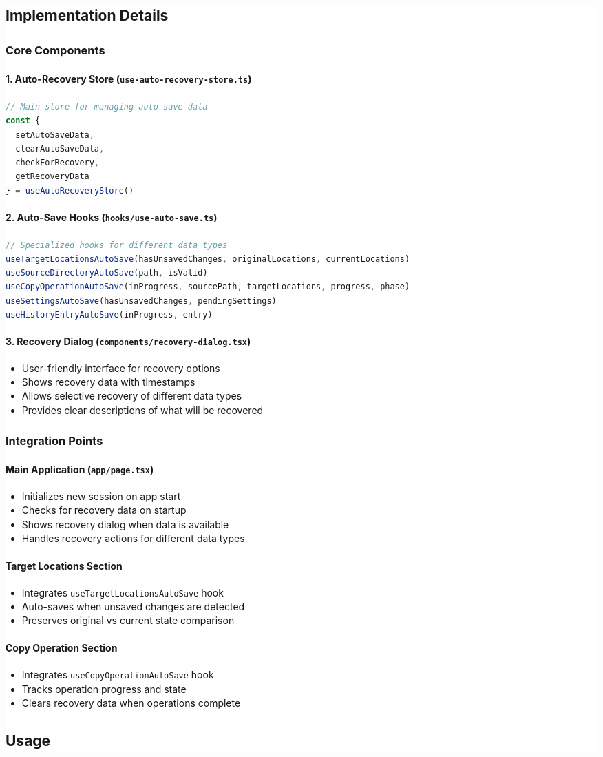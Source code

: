 ## Implementation Details

### Core Components

#### 1. Auto-Recovery Store (`use-auto-recovery-store.ts`)
```typescript
// Main store for managing auto-save data
const { 
  setAutoSaveData,
  clearAutoSaveData,
  checkForRecovery,
  getRecoveryData 
} = useAutoRecoveryStore()
```

#### 2. Auto-Save Hooks (`hooks/use-auto-save.ts`)
```typescript
// Specialized hooks for different data types
useTargetLocationsAutoSave(hasUnsavedChanges, originalLocations, currentLocations)
useSourceDirectoryAutoSave(path, isValid)
useCopyOperationAutoSave(inProgress, sourcePath, targetLocations, progress, phase)
useSettingsAutoSave(hasUnsavedChanges, pendingSettings)
useHistoryEntryAutoSave(inProgress, entry)
```

#### 3. Recovery Dialog (`components/recovery-dialog.tsx`)
- User-friendly interface for recovery options
- Shows recovery data with timestamps
- Allows selective recovery of different data types
- Provides clear descriptions of what will be recovered

### Integration Points

#### Main Application (`app/page.tsx`)
- Initializes new session on app start
- Checks for recovery data on startup
- Shows recovery dialog when data is available
- Handles recovery actions for different data types

#### Target Locations Section
- Integrates `useTargetLocationsAutoSave` hook
- Auto-saves when unsaved changes are detected
- Preserves original vs current state comparison

#### Copy Operation Section
- Integrates `useCopyOperationAutoSave` hook
- Tracks operation progress and state
- Clears recovery data when operations complete

## Usage
